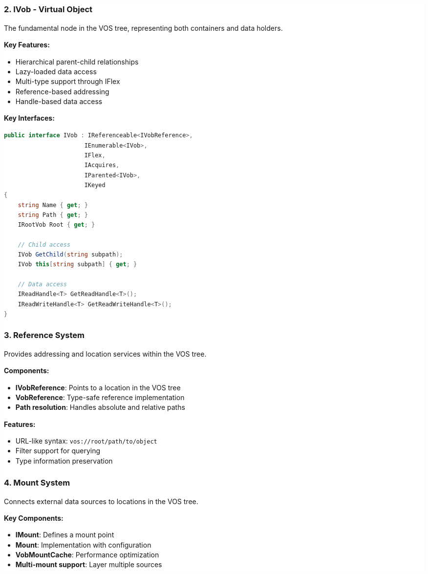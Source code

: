 ### 2. IVob - Virtual Object

The fundamental node in the VOS tree, representing both containers and data holders.

**Key Features:**
- Hierarchical parent-child relationships
- Lazy-loaded data access
- Multi-type support through IFlex
- Reference-based addressing
- Handle-based data access

**Key Interfaces:**
```csharp
public interface IVob : IReferenceable<IVobReference>, 
                       IEnumerable<IVob>, 
                       IFlex, 
                       IAcquires, 
                       IParented<IVob>, 
                       IKeyed
{
    string Name { get; }
    string Path { get; }
    IRootVob Root { get; }
    
    // Child access
    IVob GetChild(string subpath);
    IVob this[string subpath] { get; }
    
    // Data access
    IReadHandle<T> GetReadHandle<T>();
    IReadWriteHandle<T> GetReadWriteHandle<T>();
}
```

### 3. Reference System

Provides addressing and location services within the VOS tree.

**Components:**
- **IVobReference**: Points to a location in the VOS tree
- **VobReference<T>**: Type-safe reference implementation
- **Path resolution**: Handles absolute and relative paths

**Features:**
- URL-like syntax: `vos://root/path/to/object`
- Filter support for querying
- Type information preservation

### 4. Mount System

Connects external data sources to locations in the VOS tree.

**Key Components:**
- **IMount**: Defines a mount point
- **Mount**: Implementation with configuration
- **VobMountCache**: Performance optimization
- **Multi-mount support**: Layer multiple sources
